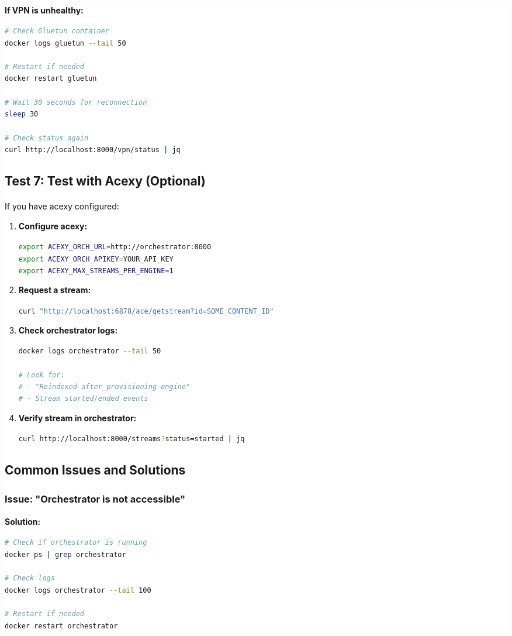 **If VPN is unhealthy:**
```bash
# Check Gluetun container
docker logs gluetun --tail 50

# Restart if needed
docker restart gluetun

# Wait 30 seconds for reconnection
sleep 30

# Check status again
curl http://localhost:8000/vpn/status | jq
```

## Test 7: Test with Acexy (Optional)

If you have acexy configured:

1. **Configure acexy:**
   ```bash
   export ACEXY_ORCH_URL=http://orchestrator:8000
   export ACEXY_ORCH_APIKEY=YOUR_API_KEY
   export ACEXY_MAX_STREAMS_PER_ENGINE=1
   ```

2. **Request a stream:**
   ```bash
   curl "http://localhost:6878/ace/getstream?id=SOME_CONTENT_ID"
   ```

3. **Check orchestrator logs:**
   ```bash
   docker logs orchestrator --tail 50
   
   # Look for:
   # - "Reindexed after provisioning engine"
   # - Stream started/ended events
   ```

4. **Verify stream in orchestrator:**
   ```bash
   curl http://localhost:8000/streams?status=started | jq
   ```

## Common Issues and Solutions

### Issue: "Orchestrator is not accessible"

**Solution:**
```bash
# Check if orchestrator is running
docker ps | grep orchestrator

# Check logs
docker logs orchestrator --tail 100

# Restart if needed
docker restart orchestrator
```
